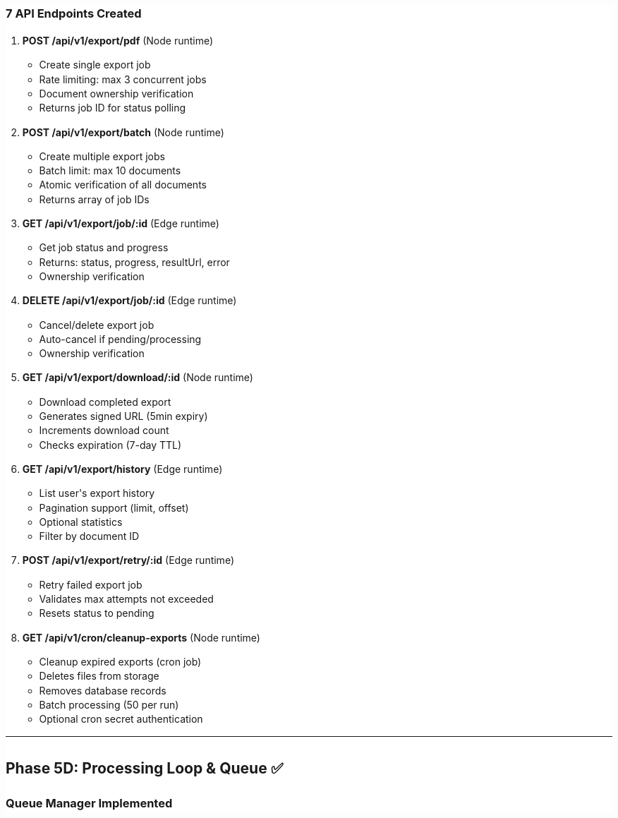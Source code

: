### 7 API Endpoints Created

1. **POST /api/v1/export/pdf** (Node runtime)
   - Create single export job
   - Rate limiting: max 3 concurrent jobs
   - Document ownership verification
   - Returns job ID for status polling

2. **POST /api/v1/export/batch** (Node runtime)
   - Create multiple export jobs
   - Batch limit: max 10 documents
   - Atomic verification of all documents
   - Returns array of job IDs

3. **GET /api/v1/export/job/:id** (Edge runtime)
   - Get job status and progress
   - Returns: status, progress, resultUrl, error
   - Ownership verification

4. **DELETE /api/v1/export/job/:id** (Edge runtime)
   - Cancel/delete export job
   - Auto-cancel if pending/processing
   - Ownership verification

5. **GET /api/v1/export/download/:id** (Node runtime)
   - Download completed export
   - Generates signed URL (5min expiry)
   - Increments download count
   - Checks expiration (7-day TTL)

6. **GET /api/v1/export/history** (Edge runtime)
   - List user's export history
   - Pagination support (limit, offset)
   - Optional statistics
   - Filter by document ID

7. **POST /api/v1/export/retry/:id** (Edge runtime)
   - Retry failed export job
   - Validates max attempts not exceeded
   - Resets status to pending

8. **GET /api/v1/cron/cleanup-exports** (Node runtime)
   - Cleanup expired exports (cron job)
   - Deletes files from storage
   - Removes database records
   - Batch processing (50 per run)
   - Optional cron secret authentication

---

## Phase 5D: Processing Loop & Queue ✅

### Queue Manager Implemented
